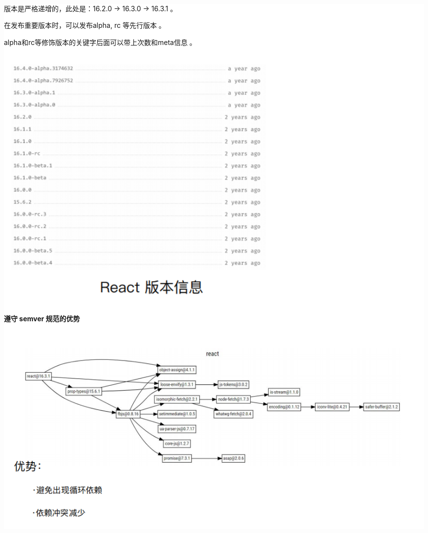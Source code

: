 版本是严格递增的，此处是：16.2.0 -> 16.3.0 -> 16.3.1 。

在发布重要版本时，可以发布alpha, rc 等先行版本 。

alpha和rc等修饰版本的关键字后面可以带上次数和meta信息 。

<div align="left"><img src="./images/react_version.png" style="zoom: 120%" /></div>

#### 遵守 semver 规范的优势 

<div align="left"><img src="./images/react_semver.png" style="zoom: 120%" /></div>
